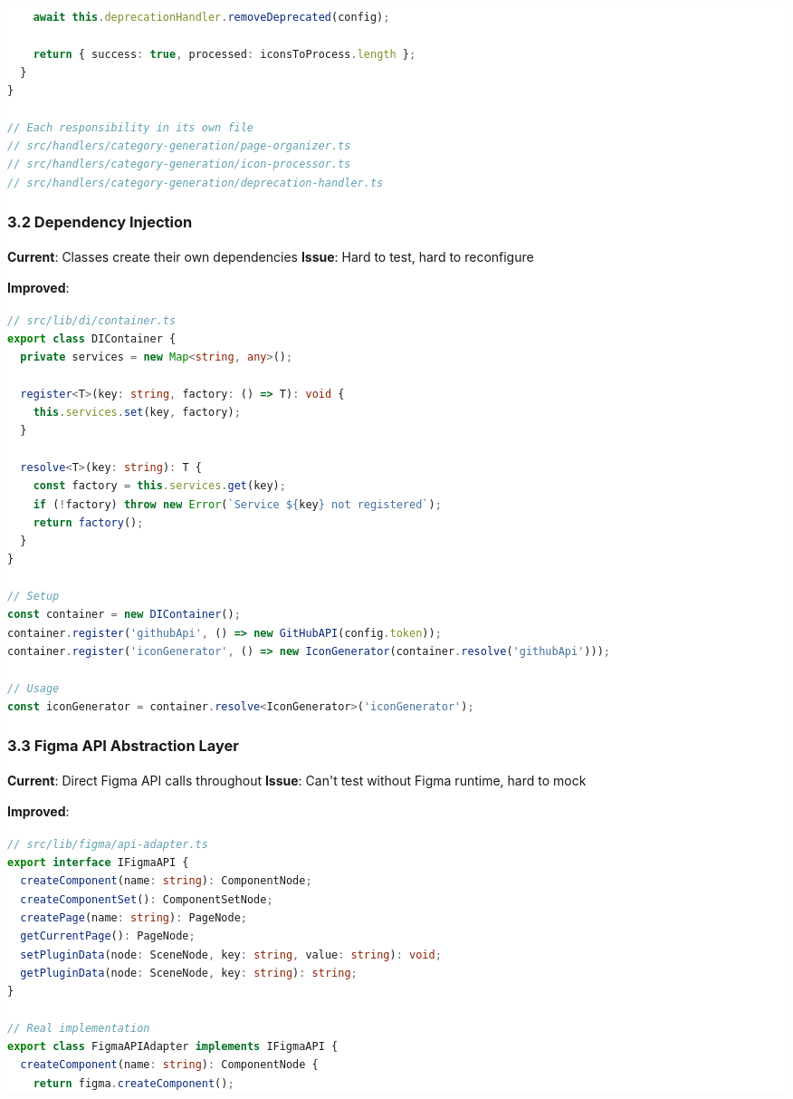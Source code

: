 ```typescript
    await this.deprecationHandler.removeDeprecated(config);

    return { success: true, processed: iconsToProcess.length };
  }
}

// Each responsibility in its own file
// src/handlers/category-generation/page-organizer.ts
// src/handlers/category-generation/icon-processor.ts
// src/handlers/category-generation/deprecation-handler.ts
```

### 3.2 Dependency Injection

**Current**: Classes create their own dependencies
**Issue**: Hard to test, hard to reconfigure

**Improved**:

```typescript
// src/lib/di/container.ts
export class DIContainer {
  private services = new Map<string, any>();

  register<T>(key: string, factory: () => T): void {
    this.services.set(key, factory);
  }

  resolve<T>(key: string): T {
    const factory = this.services.get(key);
    if (!factory) throw new Error(`Service ${key} not registered`);
    return factory();
  }
}

// Setup
const container = new DIContainer();
container.register('githubApi', () => new GitHubAPI(config.token));
container.register('iconGenerator', () => new IconGenerator(container.resolve('githubApi')));

// Usage
const iconGenerator = container.resolve<IconGenerator>('iconGenerator');
```

### 3.3 Figma API Abstraction Layer

**Current**: Direct Figma API calls throughout
**Issue**: Can't test without Figma runtime, hard to mock

**Improved**:

```typescript
// src/lib/figma/api-adapter.ts
export interface IFigmaAPI {
  createComponent(name: string): ComponentNode;
  createComponentSet(): ComponentSetNode;
  createPage(name: string): PageNode;
  getCurrentPage(): PageNode;
  setPluginData(node: SceneNode, key: string, value: string): void;
  getPluginData(node: SceneNode, key: string): string;
}

// Real implementation
export class FigmaAPIAdapter implements IFigmaAPI {
  createComponent(name: string): ComponentNode {
    return figma.createComponent();
```